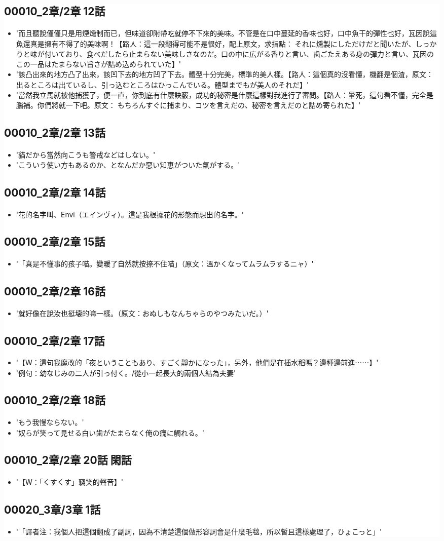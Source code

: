 
## 00010_2章/2章 12話

- '而且聽說僅僅只是用煙燻制而已，但味道卻附帶吃就停不下來的美味。不管是在口中蔓延的香味也好，口中魚干的彈性也好，瓦因說這魚還真是擁有不得了的美味啊！【路人：這一段翻得可能不是很好，配上原文，求指點： それに燻製にしただけだと聞いたが、しっかりと味が付いており、食べだしたら止まらない美味しさなのだ。口の中に広がる香りと言い、歯ごたえある身の彈力と言い、瓦因のこの一品はたまらない旨さが詰め込められていた】'
- '該凸出來的地方凸了出來，該凹下去的地方凹了下去。體型十分完美，標準的美人樣。【路人：這個真的沒看懂，機翻是個渣，原文： 出るところは出ているし、引っ込むところはひっこんでいる。體型までもが美人のそれだ】'
- '當然我立馬就被他捕獲了，便一直，你到底有什麼訣竅，成功的秘密是什麼這樣對我進行了審問。【路人：暈死，這句看不懂，完全是腦補。你們將就一下吧。原文： もちろんすぐに捕まり、コツを言えだの、秘密を言えだのと詰め寄られた】'


## 00010_2章/2章 13話

- '貓だから當然向こうも警戒などはしない。'
- 'こういう使い方もあるのか、となんだか惡い知恵がついた氣がする。'


## 00010_2章/2章 14話

- '花的名字叫、Envi（エインヴィ）。這是我根據花的形態而想出的名字。'


## 00010_2章/2章 15話

- '「真是不懂事的孩子喵。變暖了自然就按捺不住喵」（原文：溫かくなってムラムラするニャ）'


## 00010_2章/2章 16話

- '就好像在說汝也挺壊的嘛一樣。（原文：おぬしもなんちゃらのやつみたいだ。）'


## 00010_2章/2章 17話

- '【W：這句我魔改的「夜ということもあり、すごく靜かになった」，另外，他們是在插水稻嗎？邊種邊前進⋯⋯】'
- '例句：幼なじみの二人が引っ付く。/從小一起長大的兩個人結為夫妻'


## 00010_2章/2章 18話

- 'もう我慢ならない。'
- '奴らが笑って見せる白い歯がたまらなく俺の癇に觸れる。'


## 00010_2章/2章 20話 閑話

- '【W：「くすくす」竊笑的聲音】'


## 00020_3章/3章 1話

- '「譯者注：我個人把這個翻成了副詞，因為不清楚這個做形容詞會是什麼毛毯，所以暫且這樣處理了，ひょこっと」'
